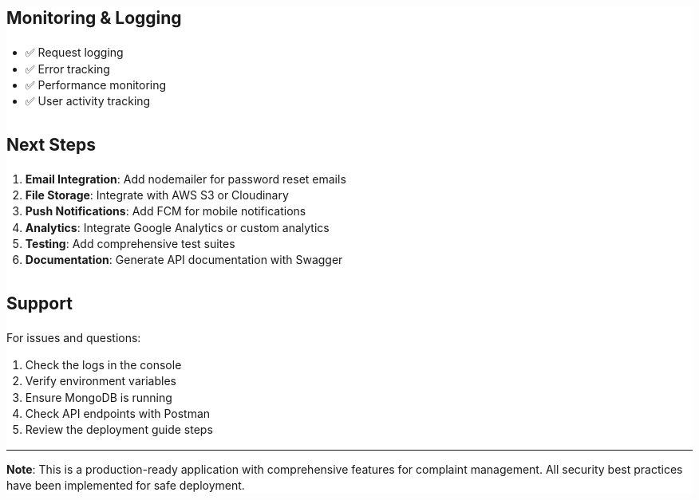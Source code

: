 ## Monitoring & Logging

- ✅ Request logging
- ✅ Error tracking
- ✅ Performance monitoring
- ✅ User activity tracking

## Next Steps

1. **Email Integration**: Add nodemailer for password reset emails
2. **File Storage**: Integrate with AWS S3 or Cloudinary
3. **Push Notifications**: Add FCM for mobile notifications
4. **Analytics**: Integrate Google Analytics or custom analytics
5. **Testing**: Add comprehensive test suites
6. **Documentation**: Generate API documentation with Swagger

## Support

For issues and questions:

1. Check the logs in the console
2. Verify environment variables
3. Ensure MongoDB is running
4. Check API endpoints with Postman
5. Review the deployment guide steps

---

**Note**: This is a production-ready application with comprehensive features for complaint management. All security best practices have been implemented for safe deployment.
